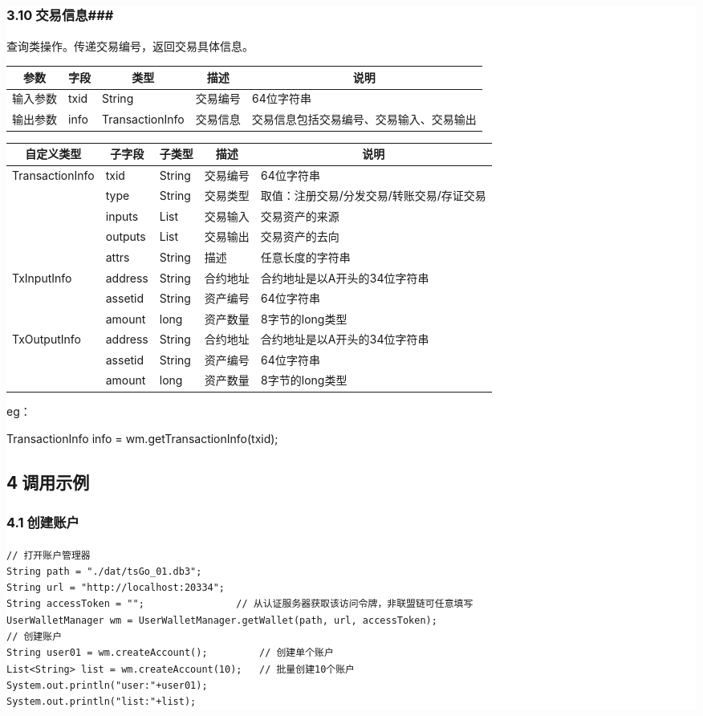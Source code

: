 

### 3.10 交易信息###

查询类操作。传递交易编号，返回交易具体信息。

| 参数   | 字段   | 类型              | 描述   | 说明                   |
| ---- | ---- | --------------- | ---- | -------------------- |
| 输入参数 | txid | String          | 交易编号 | 64位字符串               |
| 输出参数 | info | TransactionInfo | 交易信息 | 交易信息包括交易编号、交易输入、交易输出 |

| 自定义类型           | 子字段     | 子类型                | 描述   | 说明                     |
| --------------- | ------- | ------------------ | ---- | ---------------------- |
| TransactionInfo | txid    | String             | 交易编号 | 64位字符串                 |
|                 | type    | String             | 交易类型 | 取值：注册交易/分发交易/转账交易/存证交易 |
|                 | inputs  | List<TxInputInfo>  | 交易输入 | 交易资产的来源                |
|                 | outputs | List<TxOutputInfo> | 交易输出 | 交易资产的去向                |
|                 | attrs   | String             | 描述   | 任意长度的字符串               |
| TxInputInfo     | address | String             | 合约地址 | 合约地址是以A开头的34位字符串       |
|                 | assetid | String             | 资产编号 | 64位字符串                 |
|                 | amount  | long               | 资产数量 | 8字节的long类型             |
| TxOutputInfo    | address | String             | 合约地址 | 合约地址是以A开头的34位字符串       |
|                 | assetid | String             | 资产编号 | 64位字符串                 |
|                 | amount  | long               | 资产数量 | 8字节的long类型             |

eg：

TransactionInfo info = wm.getTransactionInfo(txid);



## 4 调用示例

### 4.1 创建账户

```
// 打开账户管理器
String path = "./dat/tsGo_01.db3";
String url = "http://localhost:20334";
String accessToken = "";				// 从认证服务器获取该访问令牌，非联盟链可任意填写
UserWalletManager wm = UserWalletManager.getWallet(path, url, accessToken);
// 创建账户
String user01 = wm.createAccount();			// 创建单个账户
List<String> list = wm.createAccount(10); 	// 批量创建10个账户
System.out.println("user:"+user01);
System.out.println("list:"+list);
```
